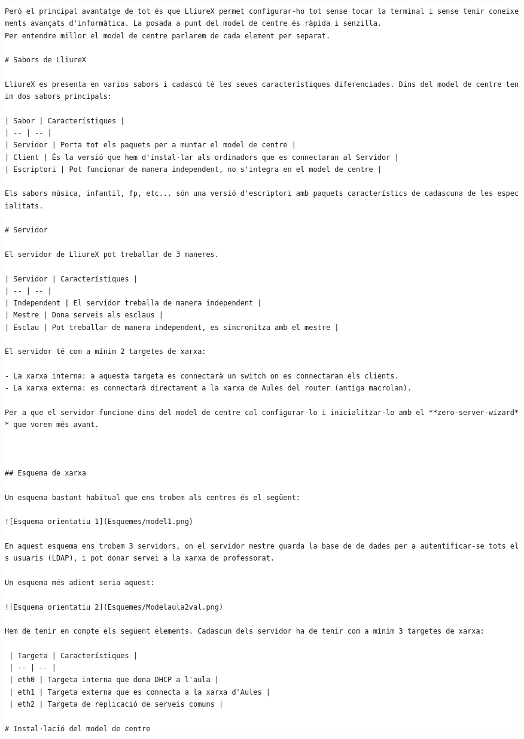```
Però el principal avantatge de tot és que LliureX permet configurar-ho tot sense tocar la terminal i sense tenir coneixements avançats d'informàtica. La posada a punt del model de centre és ràpida i senzilla.
Per entendre millor el model de centre parlarem de cada element per separat.

# Sabors de LliureX

LliureX es presenta en varios sabors i cadascú té les seues característiques diferenciades. Dins del model de centre tenim dos sabors principals:

| Sabor | Característiques |
| -- | -- |
| Servidor | Porta tot els paquets per a muntar el model de centre |
| Client | És la versió que hem d'instal·lar als ordinadors que es connectaran al Servidor |
| Escriptori | Pot funcionar de manera independent, no s'integra en el model de centre |

Els sabors música, infantil, fp, etc... són una versió d'escriptori amb paquets característics de cadascuna de les especialitats.

# Servidor

El servidor de LliureX pot treballar de 3 maneres.

| Servidor | Característiques |
| -- | -- |
| Independent | El servidor treballa de manera independent |
| Mestre | Dona serveis als esclaus |
| Esclau | Pot treballar de manera independent, es sincronitza amb el mestre |

El servidor té com a mínim 2 targetes de xarxa:

- La xarxa interna: a aquesta targeta es connectarà un switch on es connectaran els clients.
- La xarxa externa: es connectarà directament a la xarxa de Aules del router (antiga macrolan).

Per a que el servidor funcione dins del model de centre cal configurar-lo i inicialitzar-lo amb el **zero-server-wizard** que vorem més avant.



## Esquema de xarxa

Un esquema bastant habitual que ens trobem als centres és el següent:

![Esquema orientatiu 1](Esquemes/model1.png)

En aquest esquema ens trobem 3 servidors, on el servidor mestre guarda la base de de dades per a autentificar-se tots els usuaris (LDAP), i pot donar servei a la xarxa de professorat.

Un esquema més adient seria aquest:

![Esquema orientatiu 2](Esquemes/Modelaula2val.png)

Hem de tenir en compte els següent elements. Cadascun dels servidor ha de tenir com a mínim 3 targetes de xarxa:

 | Targeta | Característiques |
 | -- | -- |
 | eth0 | Targeta interna que dona DHCP a l'aula |
 | eth1 | Targeta externa que es connecta a la xarxa d'Aules |
 | eth2 | Targeta de replicació de serveis comuns |

# Instal·lació del model de centre

```